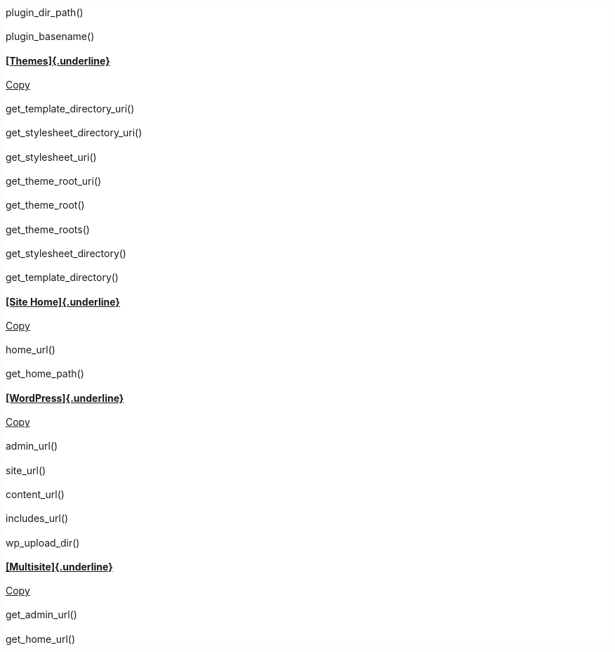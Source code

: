 plugin_dir_path()

plugin_basename()

[**[Themes]{.underline}**](https://developer.wordpress.org/plugins/plugin-basics/determining-plugin-and-content-directories/#themes)

[Copy](https://developer.wordpress.org/plugins/plugin-basics/determining-plugin-and-content-directories/)

get_template_directory_uri()

get_stylesheet_directory_uri()

get_stylesheet_uri()

get_theme_root_uri()

get_theme_root()

get_theme_roots()

get_stylesheet_directory()

get_template_directory()

[**[Site
Home]{.underline}**](https://developer.wordpress.org/plugins/plugin-basics/determining-plugin-and-content-directories/#site-home)

[Copy](https://developer.wordpress.org/plugins/plugin-basics/determining-plugin-and-content-directories/)

home_url()

get_home_path()

[**[WordPress]{.underline}**](https://developer.wordpress.org/plugins/plugin-basics/determining-plugin-and-content-directories/#wordpress)

[Copy](https://developer.wordpress.org/plugins/plugin-basics/determining-plugin-and-content-directories/)

admin_url()

site_url()

content_url()

includes_url()

wp_upload_dir()

[**[Multisite]{.underline}**](https://developer.wordpress.org/plugins/plugin-basics/determining-plugin-and-content-directories/#multisite)

[Copy](https://developer.wordpress.org/plugins/plugin-basics/determining-plugin-and-content-directories/)

get_admin_url()

get_home_url()
